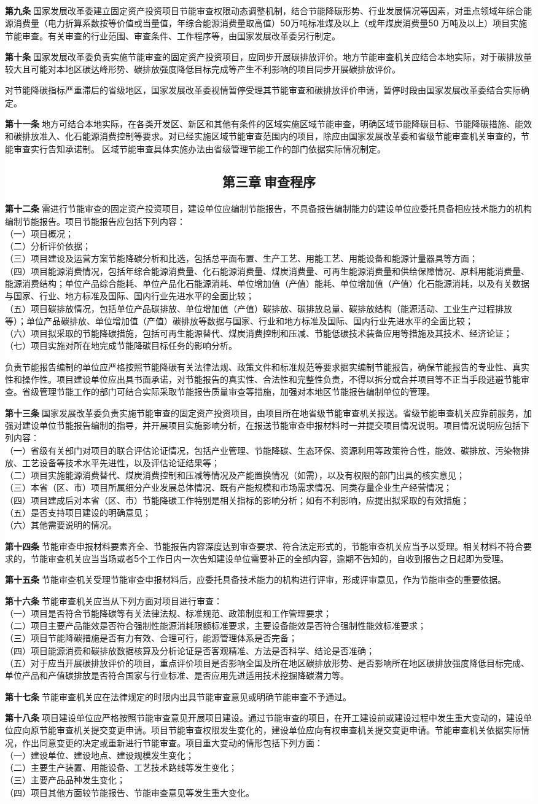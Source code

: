 **第九条** 国家发展改革委建立固定资产投资项目节能审查权限动态调整机制，结合节能降碳形势、行业发展情况等因素，对重点领域年综合能源消费量（电力折算系数按等价值或当量值，年综合能源消费量取高值）50万吨标准煤及以上（或年煤炭消费量50 万吨及以上）项目实施节能审查。有关审查的行业范围、审查条件、工作程序等，由国家发展改革委另行制定。

**第十条** 国家发展改革委负责实施节能审查的固定资产投资项目，应同步开展碳排放评价。地方节能审查机关应结合本地实际，对于碳排放量较大且可能对本地区碳达峰形势、碳排放强度降低目标完成等产生不利影响的项目同步开展碳排放评价。

对节能降碳指标严重滞后的省级地区，国家发展改革委视情暂停受理其节能审查和碳排放评价申请，暂停时段由国家发展改革委结合实际确定。

**第十一条** 地方可结合本地实际，在各类开发区、新区和其他有条件的区域实施区域节能审查，明确区域节能降碳目标、节能降碳措施、能效和碳排放准入、化石能源消费控制等要求。对已经实施区域节能审查范围内的项目，除应由国家发展改革委和省级节能审查机关审查的，节能审查实行告知承诺制。
区域节能审查具体实施办法由省级管理节能工作的部门依据实际情况制定。

## <center>第三章 审查程序</center>
**第十二条** 需进行节能审查的固定资产投资项目，建设单位应编制节能报告，不具备报告编制能力的建设单位应委托具备相应技术能力的机构编制节能报告。项目节能报告应包括下列内容：<br/>
（一）项目概况；<br/>
（二）分析评价依据；<br/>
（三）项目建设及运营方案节能降碳分析和比选，包括总平面布置、生产工艺、用能工艺、用能设备和能源计量器具等方面；<br/>
（四）项目能源消费情况，包括年综合能源消费量、化石能源消费量、煤炭消费量、可再生能源消费量和供给保障情况、原料用能消费量、能源消费结构；单位产品综合能耗、单位产品化石能源消耗、单位增加值（产值）能耗、单位增加值（产值）化石能源消耗，以及有关数据与国家、行业、地方标准及国际、国内行业先进水平的全面比较；<br/>
（五）项目碳排放情况，包括单位产品碳排放、单位增加值（产值）碳排放、碳排放总量、碳排放结构（能源活动、工业生产过程排放等）；单位产品碳排放、单位增加值（产值）碳排放等数据与国家、行业和地方标准及国际、国内行业先进水平的全面比较；<br/>
（六）项目拟采取的节能降碳措施，包括可再生能源替代、煤炭消费控制和压减、节能低碳技术装备应用等措施及其技术、经济论证；<br/>
（七）项目实施对所在地完成节能降碳目标任务的影响分析。

负责节能报告编制的单位应严格按照节能降碳有关法律法规、政策文件和标准规范等要求据实编制节能报告，确保节能报告的专业性、真实性和操作性。项目建设单位应出具书面承诺，对节能报告的真实性、合法性和完整性负责，不得以拆分或合并项目等不正当手段逃避节能审查。省级管理节能工作的部门可结合实际采取节能报告质量审查等措施，加强对本地区节能报告编制单位的管理。

**第十三条** 国家发展改革委负责实施节能审查的固定资产投资项目，由项目所在地省级节能审查机关报送。省级节能审查机关应靠前服务，加强对建设单位节能报告编制的指导，并开展项目实施影响分析，在报送节能审查申报材料时一并提交项目情况说明。项目情况说明应包括下列内容：<br/>
（一）省级有关部门对项目的联合评估论证情况，包括产业管理、节能降碳、生态环保、资源利用等政策符合性，能效、碳排放、污染物排放、工艺设备等技术水平先进性，以及评估论证结果等；<br/>
（二）项目实施能源消费替代、煤炭消费控制和压减等情况及产能置换情况（如需），以及有权限的部门出具的核实意见；<br/>
（三）本省（区、市）项目所属细分产业发展总体情况、既有产能规模和市场需求情况、同类存量企业生产经营情况；<br/>
（四）项目建成后对本省（区、市）节能降碳工作特别是相关指标的影响分析；如有不利影响，应提出拟采取的有效措施；<br/>
（五）是否支持项目建设的明确意见；<br/>
（六）其他需要说明的情况。

**第十四条** 节能审查申报材料要素齐全、节能报告内容深度达到审查要求、符合法定形式的，节能审查机关应当予以受理。相关材料不符合要求的，节能审查机关应当当场或者5个工作日内一次告知建设单位需要补正的全部内容，逾期不告知的，自收到报告之日起即为受理。

**第十五条** 节能审查机关受理节能审查申报材料后，应委托具备技术能力的机构进行评审，形成评审意见，作为节能审查的重要依据。

**第十六条** 节能审查机关应当从下列方面对项目进行审查：<br/>
（一）项目是否符合节能降碳等有关法律法规、标准规范、政策制度和工作管理要求；<br/>
（二）项目主要产品能效是否符合强制性能源消耗限额标准要求，主要设备能效是否符合强制性能效标准要求；<br/>
（三）项目节能降碳措施是否有力有效、合理可行，能源管理体系是否完备；<br/>
（四）项目能源消费和碳排放数据核算及分析论证是否客观精准、方法是否科学、结论是否准确；<br/>
（五）对于应当开展碳排放评价的项目，重点评价项目是否影响全国及所在地区碳排放形势、是否影响所在地区碳排放强度降低目标完成、单位产品和产值碳排放是否符合国家与行业标准、是否应用先进适用技术挖掘降碳潜力等。

**第十七条** 节能审查机关应在法律规定的时限内出具节能审查意见或明确节能审查不予通过。

**第十八条** 项目建设单位应严格按照节能审查意见开展项目建设。通过节能审查的项目，在开工建设前或建设过程中发生重大变动的，建设单位应向原节能审查机关提交变更申请。项目节能审查权限发生变化的，建设单位应向有权审查机关提交变更申请。节能审查机关依据实际情况，作出同意变更的决定或重新进行节能审查。项目重大变动的情形包括下列方面：<br/>
（一）建设单位、建设地点、建设规模发生变化；<br/>
（二）主要生产装置、用能设备、工艺技术路线等发生变化；<br/>
（三）主要产品品种发生变化；<br/>
（四）项目其他方面较节能报告、节能审查意见等发生重大变化。
